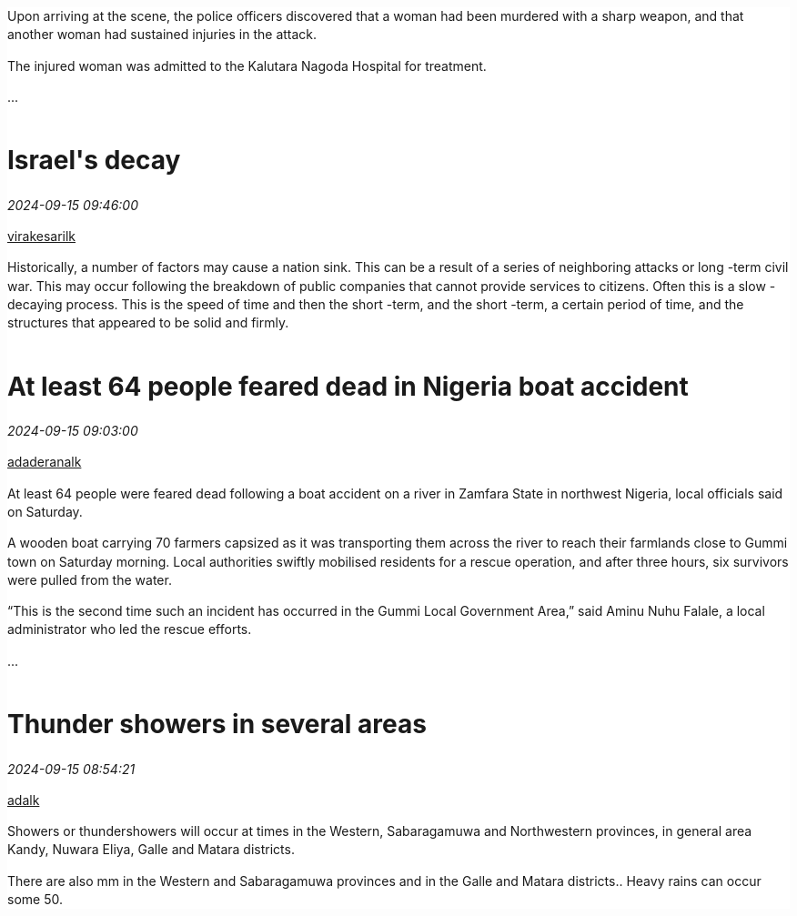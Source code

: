 Upon arriving at the scene, the police officers discovered that a woman had been murdered with a sharp weapon, and that another woman had sustained injuries in the attack.

The injured woman was admitted to the Kalutara Nagoda Hospital for treatment.

...



# Israel's decay

*2024-09-15 09:46:00*

[virakesarilk](https://www.virakesari.lk/article/193712)

Historically, a number of factors may cause a nation sink. This can be a result of a series of neighboring attacks or long -term civil war. This may occur following the breakdown of public companies that cannot provide services to citizens. Often this is a slow -decaying process. This is the speed of time and then the short -term, and the short -term, a certain period of time, and the structures that appeared to be solid and firmly.



# At least 64 people feared dead in Nigeria boat accident

*2024-09-15 09:03:00*

[adaderanalk](https://www.adaderana.lk/news/101984/at-least-64-people-feared-dead-in-nigeria-boat-accident)

At least 64 people were feared dead following a boat accident on a river in Zamfara State in northwest Nigeria, local officials said on Saturday.

A wooden boat carrying 70 farmers capsized as it was transporting them across the river to reach their farmlands close to Gummi town on Saturday morning. Local authorities swiftly mobilised residents for a rescue operation, and after three hours, six survivors were pulled from the water.

“This is the second time such an incident has occurred in the Gummi Local Government Area,” said Aminu Nuhu Falale, a local administrator who led the rescue efforts.

...



# Thunder showers in several areas

*2024-09-15 08:54:21*

[adalk](https://www.ada.lk/breaking_news/ප්‍රදේශ-කිහිපයකට-අද-ගිගුරුම්-සහිත-වැසි/11-411946)

Showers or thundershowers will occur at times in the Western, Sabaragamuwa and Northwestern provinces, in general area Kandy, Nuwara Eliya, Galle and Matara districts.

There are also mm in the Western and Sabaragamuwa provinces and in the Galle and Matara districts.. Heavy rains can occur some 50.


